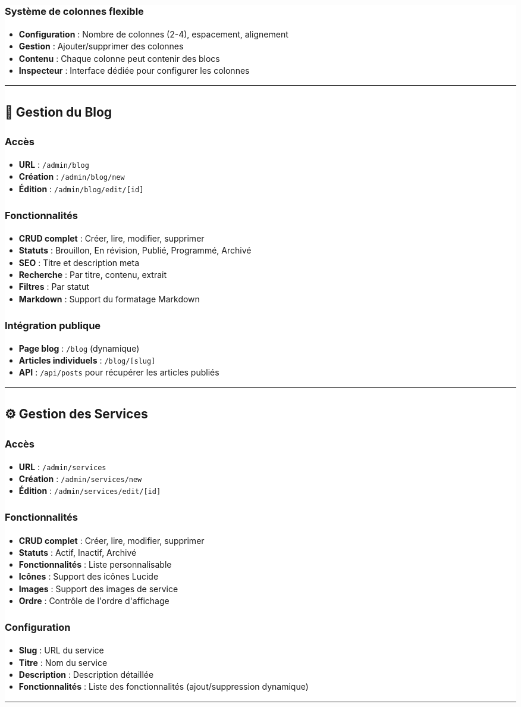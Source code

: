 ### Système de colonnes flexible
- **Configuration** : Nombre de colonnes (2-4), espacement, alignement
- **Gestion** : Ajouter/supprimer des colonnes
- **Contenu** : Chaque colonne peut contenir des blocs
- **Inspecteur** : Interface dédiée pour configurer les colonnes

---

## 📝 Gestion du Blog

### Accès
- **URL** : `/admin/blog`
- **Création** : `/admin/blog/new`
- **Édition** : `/admin/blog/edit/[id]`

### Fonctionnalités
- **CRUD complet** : Créer, lire, modifier, supprimer
- **Statuts** : Brouillon, En révision, Publié, Programmé, Archivé
- **SEO** : Titre et description meta
- **Recherche** : Par titre, contenu, extrait
- **Filtres** : Par statut
- **Markdown** : Support du formatage Markdown

### Intégration publique
- **Page blog** : `/blog` (dynamique)
- **Articles individuels** : `/blog/[slug]`
- **API** : `/api/posts` pour récupérer les articles publiés

---

## ⚙️ Gestion des Services

### Accès
- **URL** : `/admin/services`
- **Création** : `/admin/services/new`
- **Édition** : `/admin/services/edit/[id]`

### Fonctionnalités
- **CRUD complet** : Créer, lire, modifier, supprimer
- **Statuts** : Actif, Inactif, Archivé
- **Fonctionnalités** : Liste personnalisable
- **Icônes** : Support des icônes Lucide
- **Images** : Support des images de service
- **Ordre** : Contrôle de l'ordre d'affichage

### Configuration
- **Slug** : URL du service
- **Titre** : Nom du service
- **Description** : Description détaillée
- **Fonctionnalités** : Liste des fonctionnalités (ajout/suppression dynamique)

---